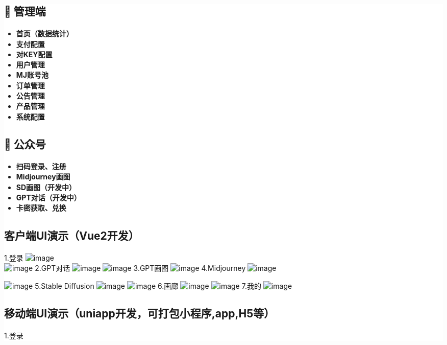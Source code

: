 

<h2>📌 管理端</h2>

* **首页（数据统计）**
* **支付配置**
* **对KEY配置**
* **用户管理**
* **MJ账号池**
* **订单管理**
* **公告管理**
* **产品管理**
* **系统配置**

<h2>📌 公众号</h2>  

* **扫码登录、注册**
* **Midjourney画图**
* **SD画图（开发中）**
* **GPT对话（开发中）**
* **卡密获取、兑换**

## 客户端UI演示（Vue2开发）
1.登录
![image](https://github.com/a616567126/GPT-WEB-JAVA/assets/43660702/fd64021d-5ed5-4fdf-a284-5e9b87e8e736)  
![image](https://github.com/a616567126/GPT-WEB-JAVA/assets/43660702/41f8679a-825e-4533-8412-d31ff7a83549)
2.GPT对话
![image](https://github.com/a616567126/GPT-WEB-JAVA/assets/43660702/3fe7bd7d-2e29-4d38-9606-4436e4a82fd3)
![image](https://github.com/a616567126/GPT-WEB-JAVA/assets/43660702/20d3d865-c9ab-4868-ba7b-52423d5cd4b6)
3.GPT画图
![image](https://github.com/a616567126/GPT-WEB-JAVA/assets/43660702/09f9b995-fdd8-4406-8eb5-9d178e83e2da)
4.Midjourney
![image](https://github.com/a616567126/GPT-WEB-JAVA/assets/43660702/e9677882-4520-4ef3-97f1-d63dfa4c361a)

![image](https://github.com/a616567126/GPT-WEB-JAVA/assets/43660702/519403d3-7ecb-4d6b-9257-ceaf23a1376c)
5.Stable Diffusion
![image](https://github.com/a616567126/GPT-WEB-JAVA/assets/43660702/b33a5d46-02a9-420f-8fbc-27602f2ac112)
![image](https://github.com/a616567126/GPT-WEB-JAVA/assets/43660702/39024f1d-3db5-41be-9c80-b6ab297d50df)
6.画廊
![image](https://github.com/a616567126/GPT-WEB-JAVA/assets/43660702/33de4db7-81f7-405a-b49b-abb5207de0c5)
![image](https://github.com/a616567126/GPT-WEB-JAVA/assets/43660702/042a51d5-6c94-4729-b790-cb3df4f81481)
7.我的
![image](https://github.com/a616567126/GPT-WEB-JAVA/assets/43660702/40b3dd94-328b-499f-9d7c-24ce95c046f3)


## 移动端UI演示（uniapp开发，可打包小程序,app,H5等）
1.登录  
